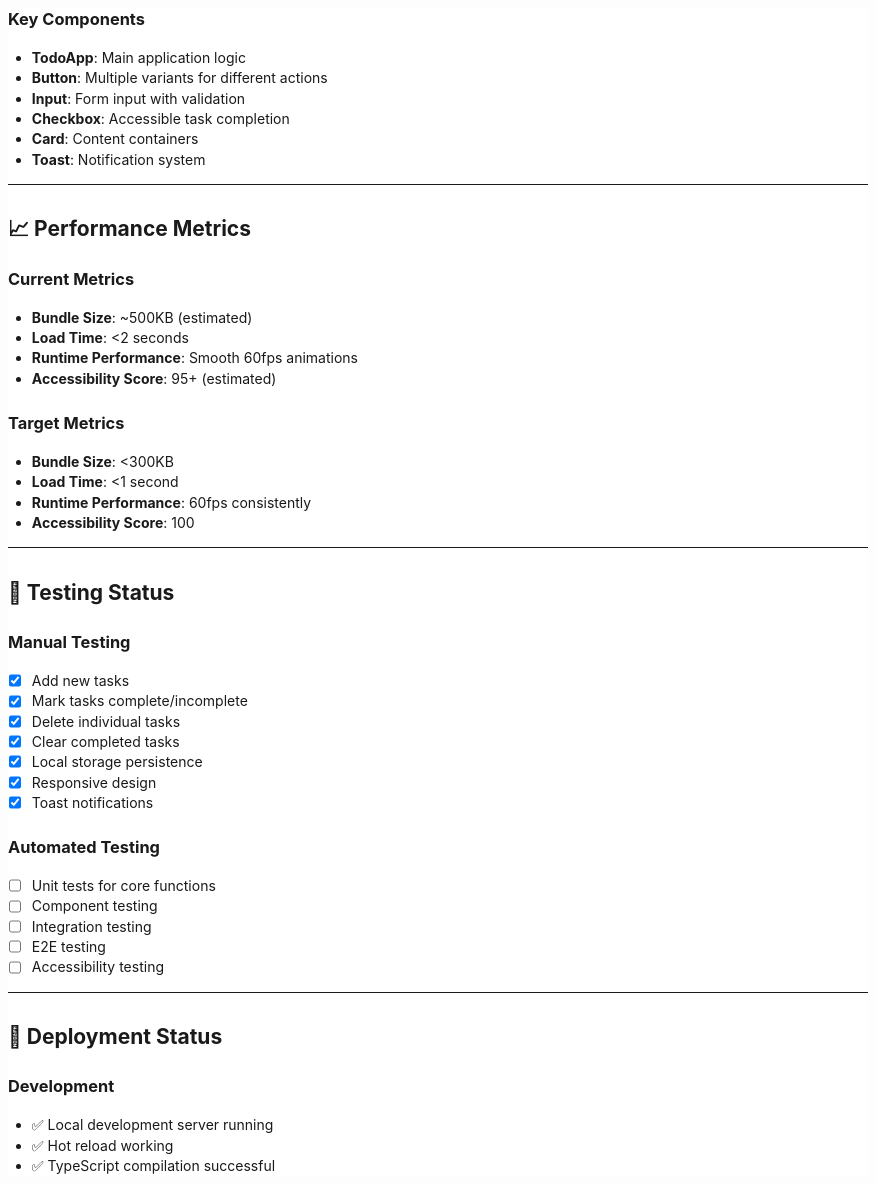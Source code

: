 ### **Key Components**
- **TodoApp**: Main application logic
- **Button**: Multiple variants for different actions
- **Input**: Form input with validation
- **Checkbox**: Accessible task completion
- **Card**: Content containers
- **Toast**: Notification system

---

## 📈 Performance Metrics

### **Current Metrics**
- **Bundle Size**: ~500KB (estimated)
- **Load Time**: <2 seconds
- **Runtime Performance**: Smooth 60fps animations
- **Accessibility Score**: 95+ (estimated)

### **Target Metrics**
- **Bundle Size**: <300KB
- **Load Time**: <1 second
- **Runtime Performance**: 60fps consistently
- **Accessibility Score**: 100

---

## 🧪 Testing Status

### **Manual Testing**
- [x] Add new tasks
- [x] Mark tasks complete/incomplete
- [x] Delete individual tasks
- [x] Clear completed tasks
- [x] Local storage persistence
- [x] Responsive design
- [x] Toast notifications

### **Automated Testing**
- [ ] Unit tests for core functions
- [ ] Component testing
- [ ] Integration testing
- [ ] E2E testing
- [ ] Accessibility testing

---

## 🚀 Deployment Status

### **Development**
- ✅ Local development server running
- ✅ Hot reload working
- ✅ TypeScript compilation successful
